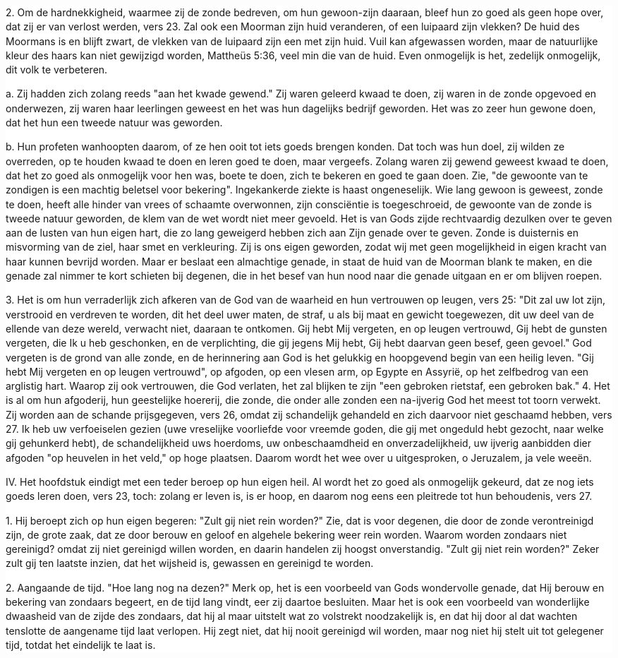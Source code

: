 2\. Om de hardnekkigheid, waarmee zij de zonde bedreven, om hun gewoon-zijn daaraan, bleef hun zo goed als geen hope over, dat zij er van verlost werden, vers 23. Zal ook een Moorman zijn huid veranderen, of een luipaard zijn vlekken? De huid des Moormans is en blijft zwart, de vlekken van de luipaard zijn een met zijn huid. Vuil kan afgewassen worden, maar de natuurlijke kleur des haars kan niet gewijzigd worden, Mattheüs 5:36, veel min die van de huid. Even onmogelijk is het, zedelijk onmogelijk, dit volk te verbeteren. 

a. Zij hadden zich zolang reeds "aan het kwade gewend." Zij waren geleerd kwaad te doen, zij waren in de zonde opgevoed en onderwezen, zij waren haar leerlingen geweest en het was hun dagelijks bedrijf geworden. Het was zo zeer hun gewone doen, dat het hun een tweede natuur was geworden.

b. Hun profeten wanhoopten daarom, of ze hen ooit tot iets goeds brengen konden. Dat toch was hun doel, zij wilden ze overreden, op te houden kwaad te doen en leren goed te doen, maar vergeefs. Zolang waren zij gewend geweest kwaad te doen, dat het zo goed als onmogelijk voor hen was, boete te doen, zich te bekeren en goed te gaan doen. Zie, "de gewoonte van te zondigen is een machtig beletsel voor bekering". Ingekankerde ziekte is haast ongeneselijk. Wie lang gewoon is geweest, zonde te doen, heeft alle hinder van vrees of schaamte overwonnen, zijn consciëntie is toegeschroeid, de gewoonte van de zonde is tweede natuur geworden, de klem van de wet wordt niet meer gevoeld. Het is van Gods zijde rechtvaardig dezulken over te geven aan de lusten van hun eigen hart, die zo lang geweigerd hebben zich aan Zijn genade over te geven. Zonde is duisternis en misvorming van de ziel, haar smet en verkleuring. Zij is ons eigen geworden, zodat wij met geen mogelijkheid in eigen kracht van haar kunnen bevrijd worden. Maar er beslaat een almachtige genade, in staat de huid van de Moorman blank te maken, en die genade zal nimmer te kort schieten bij degenen, die in het besef van hun nood naar die genade uitgaan en er om blijven roepen.

3\. Het is om hun verraderlijk zich afkeren van de God van de waarheid en hun vertrouwen op leugen, vers 25: "Dit zal uw lot zijn, verstrooid en verdreven te worden, dit het deel uwer maten, de straf, u als bij maat en gewicht toegewezen, dit uw deel van de ellende van deze wereld, verwacht niet, daaraan te ontkomen. Gij hebt Mij vergeten, en op leugen vertrouwd, Gij hebt de gunsten vergeten, die Ik u heb geschonken, en de verplichting, die gij jegens Mij hebt, Gij hebt daarvan geen besef, geen gevoel." God vergeten is de grond van alle zonde, en de herinnering aan God is het gelukkig en hoopgevend begin van een heilig leven. "Gij hebt Mij vergeten en op leugen vertrouwd", op afgoden, op een vlesen arm, op Egypte en Assyrië, op het zelfbedrog van een arglistig hart. Waarop zij ook vertrouwen, die God verlaten, het zal blijken te zijn "een gebroken rietstaf, een gebroken bak." 4. Het is al om hun afgoderij, hun geestelijke hoererij, die zonde, die onder alle zonden een na-ijverig God het meest tot toorn verwekt. Zij worden aan de schande prijsgegeven, vers 26, omdat zij schandelijk gehandeld en zich daarvoor niet geschaamd hebben, vers 27. Ik heb uw verfoeiselen gezien (uwe vreselijke voorliefde voor vreemde goden, die gij met ongeduld hebt gezocht, naar welke gij gehunkerd hebt), de schandelijkheid uws hoerdoms, uw onbeschaamdheid en onverzadelijkheid, uw ijverig aanbidden dier afgoden "op heuvelen in het veld," op hoge plaatsen. Daarom wordt het wee over u uitgesproken, o Jeruzalem, ja vele weeën.

IV. Het hoofdstuk eindigt met een teder beroep op hun eigen heil. Al wordt het zo goed als onmogelijk gekeurd, dat ze nog iets goeds leren doen, vers 23, toch: zolang er leven is, is er hoop, en daarom nog eens een pleitrede tot hun behoudenis, vers 27.

1\. Hij beroept zich op hun eigen begeren: "Zult gij niet rein worden?" Zie, dat is voor degenen, die door de zonde verontreinigd zijn, de grote zaak, dat ze door berouw en geloof en algehele bekering weer rein worden. Waarom worden zondaars niet gereinigd? omdat zij niet gereinigd willen worden, en daarin handelen zij hoogst onverstandig. "Zult gij niet rein worden?" Zeker zult gij ten laatste inzien, dat het wijsheid is, gewassen en gereinigd te worden.

2\. Aangaande de tijd. "Hoe lang nog na dezen?" Merk op, het is een voorbeeld van Gods wondervolle genade, dat Hij berouw en bekering van zondaars begeert, en de tijd lang vindt, eer zij daartoe besluiten. Maar het is ook een voorbeeld van wonderlijke dwaasheid van de zijde des zondaars, dat hij al maar uitstelt wat zo volstrekt noodzakelijk is, en dat hij door al dat wachten tenslotte de aangename tijd laat verlopen. Hij zegt niet, dat hij nooit gereinigd wil worden, maar nog niet hij stelt uit tot gelegener tijd, totdat het eindelijk te laat is.

 
